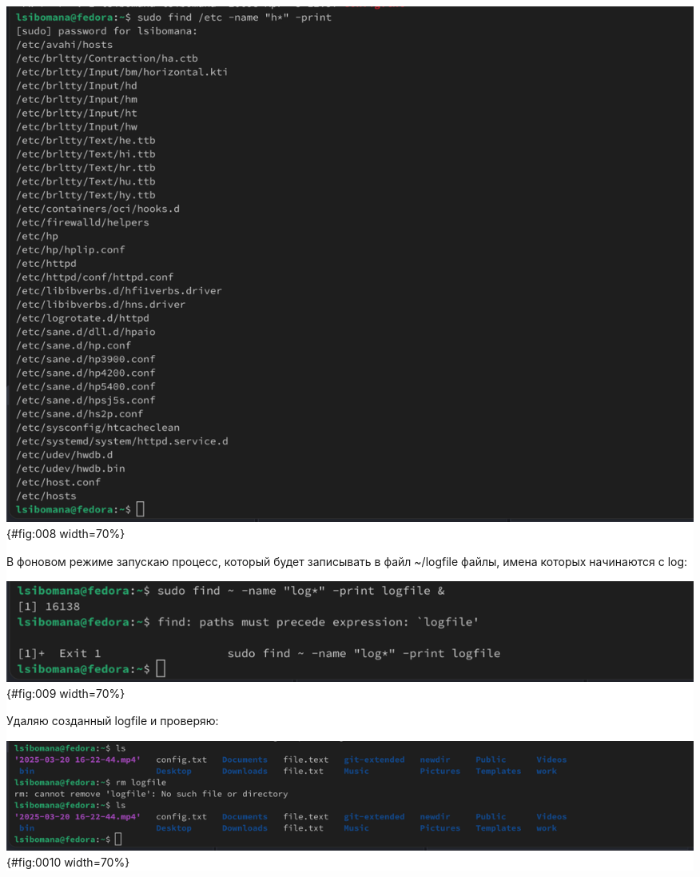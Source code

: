 ![файлы в etc начинающихся с "h"](image/8.png){#fig:008 width=70%}

В фоновом режиме запускаю процесс, который будет записывать в файл ~/logfile файлы, имена которых начинаются с log:

![Создание фонового режима](image/9.png){#fig:009 width=70%}

Удаляю созданный logfile и проверяю:

![удаление logfile](image/10.png){#fig:0010 width=70%}
